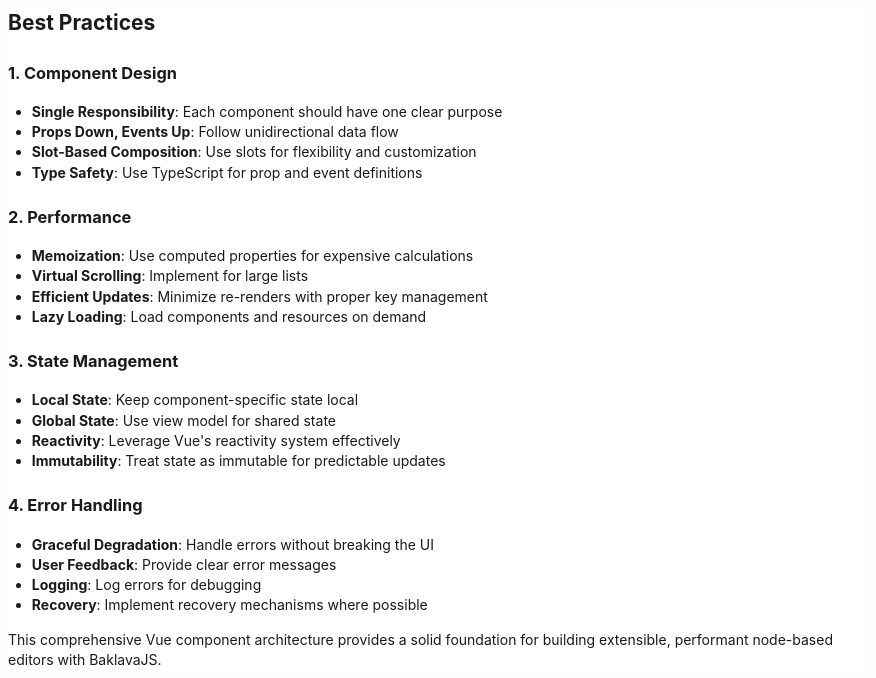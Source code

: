 
## Best Practices

### 1. Component Design

- **Single Responsibility**: Each component should have one clear purpose
- **Props Down, Events Up**: Follow unidirectional data flow
- **Slot-Based Composition**: Use slots for flexibility and customization
- **Type Safety**: Use TypeScript for prop and event definitions

### 2. Performance

- **Memoization**: Use computed properties for expensive calculations
- **Virtual Scrolling**: Implement for large lists
- **Efficient Updates**: Minimize re-renders with proper key management
- **Lazy Loading**: Load components and resources on demand

### 3. State Management

- **Local State**: Keep component-specific state local
- **Global State**: Use view model for shared state
- **Reactivity**: Leverage Vue's reactivity system effectively
- **Immutability**: Treat state as immutable for predictable updates

### 4. Error Handling

- **Graceful Degradation**: Handle errors without breaking the UI
- **User Feedback**: Provide clear error messages
- **Logging**: Log errors for debugging
- **Recovery**: Implement recovery mechanisms where possible

This comprehensive Vue component architecture provides a solid foundation for building extensible, performant node-based editors with BaklavaJS.